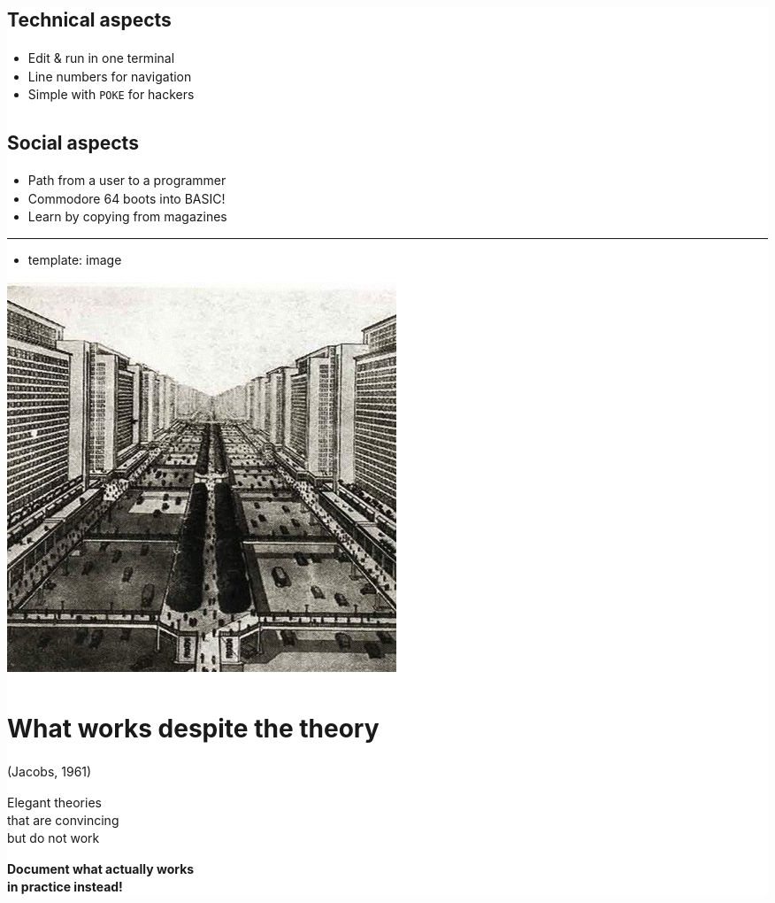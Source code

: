 <style> .tenprint h1 { font-size:38pt; letter-spacing:-1px; } </style>

## Technical aspects

- Edit & run in one terminal
- Line numbers for navigation
- Simple with `POKE` for hackers

## Social aspects

- Path from a user to a programmer
- Commodore 64 boots into BASIC!
- Learn by copying from magazines

-----------------------------------------------------------------------------------------
- template: image

![](img/design/radieuse.jpg)

# What works despite the theory

(Jacobs, 1961)

Elegant theories  
that are convincing  
but do not work

**Document what actually works<br />in practice instead!**

